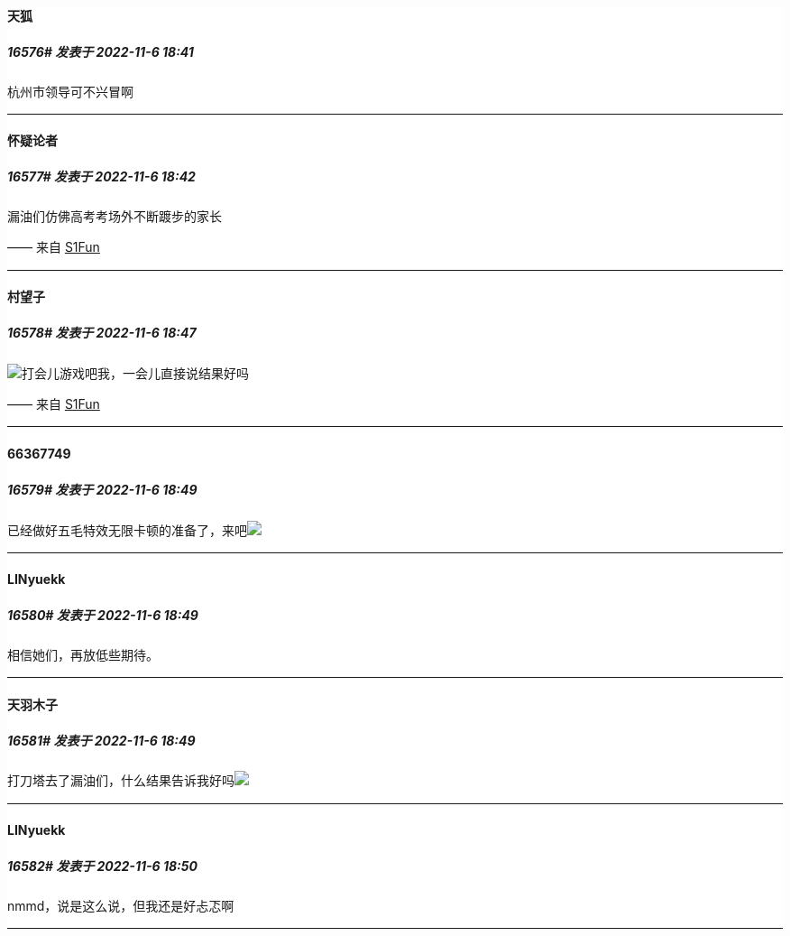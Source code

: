 ####  天狐  
##### 16576#       发表于 2022-11-6 18:41

杭州市领导可不兴冒啊

*****

####  怀疑论者  
##### 16577#       发表于 2022-11-6 18:42

漏油们仿佛高考考场外不断踱步的家长

—— 来自 [S1Fun](https://s1fun.koalcat.com)

*****

####  村望子  
##### 16578#       发表于 2022-11-6 18:47

<img src="https://static.saraba1st.com/image/smiley/face2017/002.png" referrerpolicy="no-referrer">打会儿游戏吧我，一会儿直接说结果好吗

—— 来自 [S1Fun](https://s1fun.koalcat.com)

*****

####  66367749  
##### 16579#       发表于 2022-11-6 18:49

已经做好五毛特效无限卡顿的准备了，来吧<img src="https://static.saraba1st.com/image/smiley/face2017/210.gif" referrerpolicy="no-referrer">

*****

####  LINyuekk  
##### 16580#       发表于 2022-11-6 18:49

相信她们，再放低些期待。

*****

####  天羽木子  
##### 16581#       发表于 2022-11-6 18:49

打刀塔去了漏油们，什么结果告诉我好吗<img src="https://static.saraba1st.com/image/smiley/face2017/139.png" referrerpolicy="no-referrer">

*****

####  LINyuekk  
##### 16582#       发表于 2022-11-6 18:50

nmmd，说是这么说，但我还是好忐忑啊



*****
